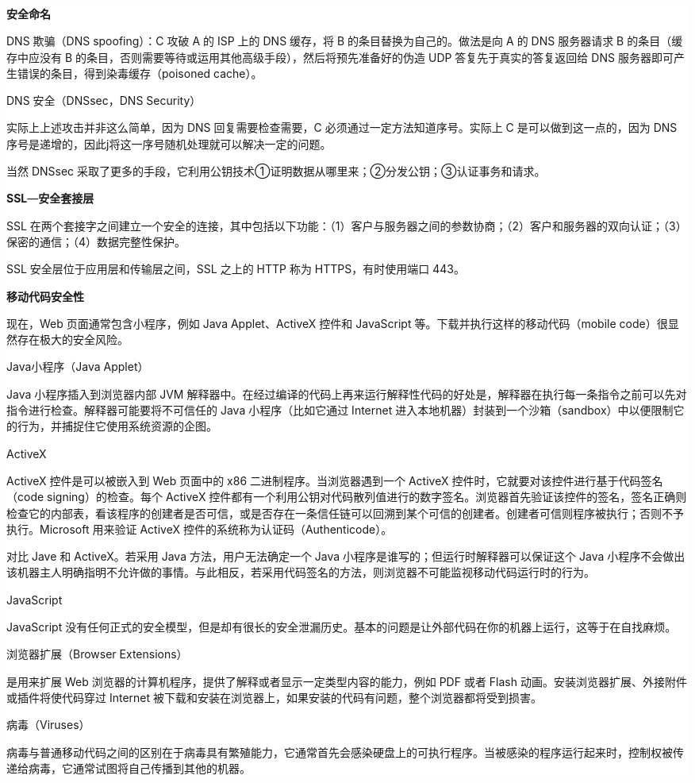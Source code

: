 **安全命名**

DNS 欺骗（DNS spoofing）：C 攻破 A 的 ISP 上的 DNS 缓存，将 B 的条目替换为自己的。做法是向 A 的 DNS 服务器请求 B 的条目（缓存中应没有 B 的条目，否则需要等待或运用其他高级手段），然后将预先准备好的伪造 UDP 答复先于真实的答复返回给 DNS 服务器即可产生错误的条目，得到染毒缓存（poisoned cache）。

DNS 安全（DNSsec，DNS Security）

实际上上述攻击并非这么简单，因为 DNS 回复需要检查需要，C 必须通过一定方法知道序号。实际上 C 是可以做到这一点的，因为 DNS 序号是递增的，因此j将这一序号随机处理就可以解决一定的问题。

当然 DNSsec 采取了更多的手段，它利用公钥技术①证明数据从哪里来；②分发公钥；③认证事务和请求。

**SSL**—**安全套接层**

SSL 在两个套接字之间建立一个安全的连接，其中包括以下功能：（1）客户与服务器之间的参数协商；（2）客户和服务器的双向认证；（3）保密的通信；（4）数据完整性保护。

SSL 安全层位于应用层和传输层之间，SSL 之上的 HTTP 称为 HTTPS，有时使用端口 443。

**移动代码安全性**

现在，Web 页面通常包含小程序，例如 Java Applet、ActiveX 控件和 JavaScript 等。下载并执行这样的移动代码（mobile code）很显然存在极大的安全风险。

Java小程序（Java Applet）

 Java 小程序插入到浏览器内部 JVM 解释器中。在经过编译的代码上再来运行解释性代码的好处是，解释器在执行每一条指令之前可以先对指令进行检查。解释器可能要将不可信任的 Java 小程序（比如它通过 Internet 进入本地机器）封装到一个沙箱（sandbox）中以便限制它的行为，并捕捉住它使用系统资源的企图。

ActiveX 

ActiveX 控件是可以被嵌入到 Web 页面中的 x86 二进制程序。当浏览器遇到一个 ActiveX 控件时，它就要对该控件进行基于代码签名（code signing）的检查。每个 ActiveX 控件都有一个利用公钥对代码散列值进行的数字签名。浏览器首先验证该控件的签名，签名正确则检查它的内部表，看该程序的创建者是否可信，或是否存在一条信任链可以回溯到某个可信的创建者。创建者可信则程序被执行；否则不予执行。Microsoft 用来验证 ActiveX 控件的系统称为认证码（Authenticode）。

对比 Jave 和 ActiveX。若采用 Java 方法，用户无法确定一个 Java 小程序是谁写的；但运行时解释器可以保证这个 Java 小程序不会做出该机器主人明确指明不允许做的事情。与此相反，若采用代码签名的方法，则浏览器不可能监视移动代码运行时的行为。

JavaScript 

JavaScript 没有任何正式的安全模型，但是却有很长的安全泄漏历史。基本的问题是让外部代码在你的机器上运行，这等于在自找麻烦。

浏览器扩展（Browser Extensions）

是用来扩展 Web 浏览器的计算机程序，提供了解释或者显示一定类型内容的能力，例如 PDF 或者 Flash 动画。安装浏览器扩展、外接附件或插件将使代码穿过 Internet 被下载和安装在浏览器上，如果安装的代码有问题，整个浏览器都将受到损害。

病毒（Viruses）

病毒与普通移动代码之间的区别在于病毒具有繁殖能力，它通常首先会感染硬盘上的可执行程序。当被感染的程序运行起来时，控制权被传递给病毒，它通常试图将自己传播到其他的机器。

